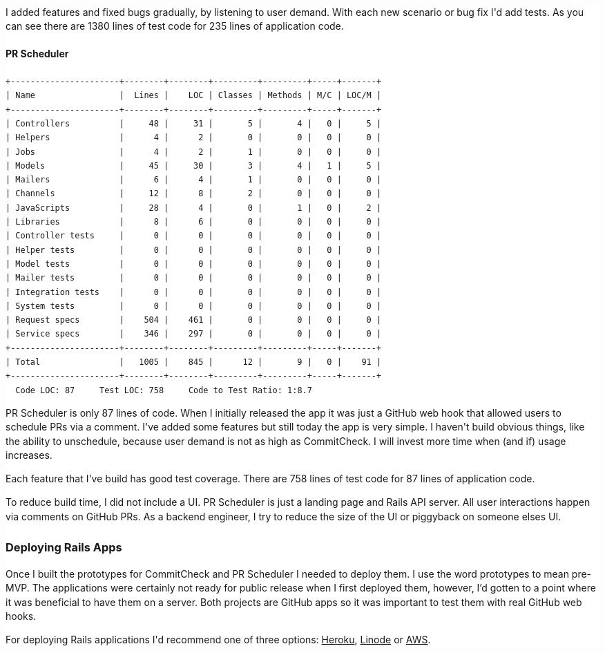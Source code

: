 I added features and fixed bugs gradually, by listening to user demand. With each new scenario or bug fix I'd add tests. As you can see there are 1380 lines of test code for 235 lines of application code.

#### PR Scheduler
```
+----------------------+--------+--------+---------+---------+-----+-------+
| Name                 |  Lines |    LOC | Classes | Methods | M/C | LOC/M |
+----------------------+--------+--------+---------+---------+-----+-------+
| Controllers          |     48 |     31 |       5 |       4 |   0 |     5 |
| Helpers              |      4 |      2 |       0 |       0 |   0 |     0 |
| Jobs                 |      4 |      2 |       1 |       0 |   0 |     0 |
| Models               |     45 |     30 |       3 |       4 |   1 |     5 |
| Mailers              |      6 |      4 |       1 |       0 |   0 |     0 |
| Channels             |     12 |      8 |       2 |       0 |   0 |     0 |
| JavaScripts          |     28 |      4 |       0 |       1 |   0 |     2 |
| Libraries            |      8 |      6 |       0 |       0 |   0 |     0 |
| Controller tests     |      0 |      0 |       0 |       0 |   0 |     0 |
| Helper tests         |      0 |      0 |       0 |       0 |   0 |     0 |
| Model tests          |      0 |      0 |       0 |       0 |   0 |     0 |
| Mailer tests         |      0 |      0 |       0 |       0 |   0 |     0 |
| Integration tests    |      0 |      0 |       0 |       0 |   0 |     0 |
| System tests         |      0 |      0 |       0 |       0 |   0 |     0 |
| Request specs        |    504 |    461 |       0 |       0 |   0 |     0 |
| Service specs        |    346 |    297 |       0 |       0 |   0 |     0 |
+----------------------+--------+--------+---------+---------+-----+-------+
| Total                |   1005 |    845 |      12 |       9 |   0 |    91 |
+----------------------+--------+--------+---------+---------+-----+-------+
  Code LOC: 87     Test LOC: 758     Code to Test Ratio: 1:8.7
```

PR Scheduler is only 87 lines of code. When I initially released the app it was just a GitHub web hook that allowed users to schedule PRs via a comment. I've added some features but still today the app is very simple. I haven't build obvious things, like the ability to unschedule, because user demand is not as high as CommitCheck. I will invest more time when (and if) usage increases.

Each feature that I've build has good test coverage. There are 758 lines of test code for 87 lines of application code.

To reduce build time, I did not include a UI. PR Scheduler is just a landing page and Rails API server. All user interactions happen via comments on GitHub PRs. As a backend engineer, I try to reduce the size of the UI or piggyback on someone elses UI.

### Deploying Rails Apps

Once I built the prototypes for CommitCheck and PR Scheduler I needed to deploy them. I use the word prototypes to mean pre-MVP. The applications were certainly not ready for public release when I first deployed them, however, I’d gotten to a point where it was beneficial to have them on a server. Both projects are GitHub apps so it was important to test them with real GitHub web hooks.

For deploying Rails applications I'd recommend one of three options: [Heroku](https://www.heroku.com/), [Linode](https://www.linode.com/?r=0200bc8eedfdd23ca9e52179d3b40faea94a8550) or [AWS](https://aws.amazon.com/).
